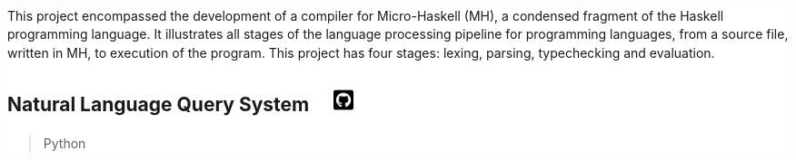This project encompassed the development of a compiler for Micro-Haskell (MH), a condensed fragment of the Haskell programming language. It illustrates all stages of the language processing pipeline for programming languages, from a source file, written in MH, to execution of the program. This project has four stages: lexing, parsing, typechecking and evaluation.
  
## Natural Language Query System [<img src="./assets/svgs/square-github-brands.svg" height="25px" width="25px" style="padding-left:20px">](https://github.com/moaylesbury/Natural-Language-Query-System)
> Python
  